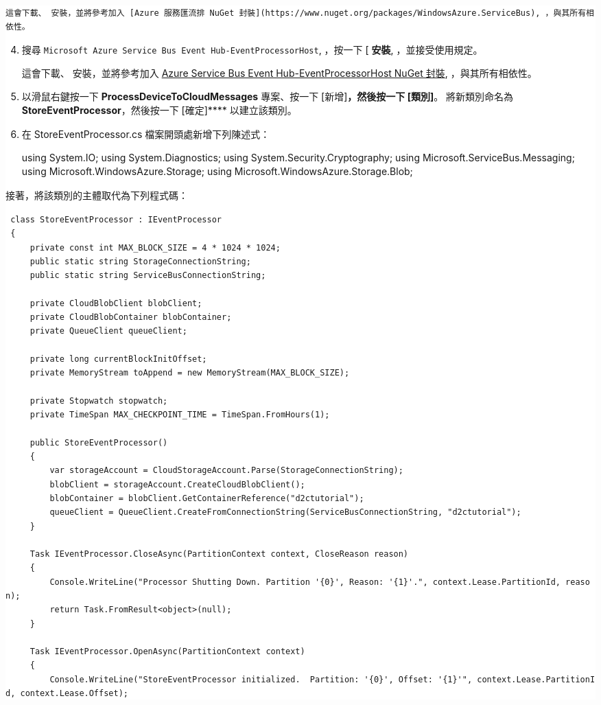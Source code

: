     這會下載、 安裝，並將參考加入 [Azure 服務匯流排 NuGet 封裝](https://www.nuget.org/packages/WindowsAzure.ServiceBus), ，與其所有相依性。

4. 搜尋 `Microsoft Azure Service Bus Event Hub-EventProcessorHost`, ，按一下 [ **安裝**, ，並接受使用規定。

    這會下載、 安裝，並將參考加入 [Azure Service Bus Event Hub-EventProcessorHost NuGet 封裝](https://www.nuget.org/packages/Microsoft.Azure.ServiceBus.EventProcessorHost), ，與其所有相依性。

5. 以滑鼠右鍵按一下 **ProcessDeviceToCloudMessages** 專案、按一下 [新增]****，然後按一下 [類別]****。 將新類別命名為 **StoreEventProcessor**，然後按一下 [確定]**** 以建立該類別。

6. 在 StoreEventProcessor.cs 檔案開頭處新增下列陳述式：

     using System.IO;
     using System.Diagnostics;
     using System.Security.Cryptography;
     using Microsoft.ServiceBus.Messaging;
     using Microsoft.WindowsAzure.Storage;
     using Microsoft.WindowsAzure.Storage.Blob;

 接著，將該類別的主體取代為下列程式碼：

     class StoreEventProcessor : IEventProcessor
     {
         private const int MAX_BLOCK_SIZE = 4 * 1024 * 1024;
         public static string StorageConnectionString;
         public static string ServiceBusConnectionString;
    
         private CloudBlobClient blobClient;
         private CloudBlobContainer blobContainer;
         private QueueClient queueClient;
    
         private long currentBlockInitOffset;
         private MemoryStream toAppend = new MemoryStream(MAX_BLOCK_SIZE);
    
         private Stopwatch stopwatch;
         private TimeSpan MAX_CHECKPOINT_TIME = TimeSpan.FromHours(1);
    
         public StoreEventProcessor()
         {
             var storageAccount = CloudStorageAccount.Parse(StorageConnectionString);
             blobClient = storageAccount.CreateCloudBlobClient();
             blobContainer = blobClient.GetContainerReference("d2ctutorial");
             queueClient = QueueClient.CreateFromConnectionString(ServiceBusConnectionString, "d2ctutorial");
         }
    
         Task IEventProcessor.CloseAsync(PartitionContext context, CloseReason reason)
         {
             Console.WriteLine("Processor Shutting Down. Partition '{0}', Reason: '{1}'.", context.Lease.PartitionId, reason);
             return Task.FromResult<object>(null);
         }
    
         Task IEventProcessor.OpenAsync(PartitionContext context)
         {
             Console.WriteLine("StoreEventProcessor initialized.  Partition: '{0}', Offset: '{1}'", context.Lease.PartitionId, context.Lease.Offset);
    

[about azure storage]: ../storage/storage-create-storage-account.md#create-a-storage-account 
[azure iot - service sdk nuget package]: https://www.nuget.org/packages/Microsoft.Azure.Devices/ 
[get started with event hubs]: ../event-hubs/event-hubs-csharp-ephcs-getstarted.md 
[iot hub developer guide - identity registry]: iot-hub-devguide.md#identityregistry 
[azure storage scalability guidelines]: ../storage/storage-scalability-targets.md 
[azure block blobs]: https://msdn.microsoft.com/library/azure/ee691964.aspx 
[service bus documentation]: ../service-bus/service-bus-dotnet-how-to-use-queues.md 
[event hubs overview]: ../event-hubs/event-hubs-overview.md 
[scaled out event processing]: https://code.msdn.microsoft.com/windowsazure/Service-Bus-Event-Hub-45f43fc3 
[eventprocessorhost]: http://msdn.microsoft.com/library/azure/microsoft.servicebus.messaging.eventprocessorhost(v=azure.95).aspx 
[event hubs programming guide]: ../event-hubs/event-hubs-programming-guide.md 
[azure preview portal]: https://portal.azure.com/ 
[transient fault handling]: https://msdn.microsoft.com/library/hh680901(v=pandp.50).aspx 
[azure portal]: https://manage.windowsazure.com/ 
[service bus queue]: ../service-bus/service-bus-dotnet-how-to-use-queues.md 
[build multi-tier applications with service bus]: ../service-bus/service-bus-dotnet-multi-tier-app-using-service-bus-queues.md 
[10]: ./media/iot-hub-process-d2c-cloud-csharp/create-identity-csharp1.png 
[12]: ./media/iot-hub-getstarted-cloud-csharp/create-identity-csharp3.png 
[20]: ./media/iot-hub-getstarted-cloud-csharp/create-storage1.png 
[21]: ./media/iot-hub-getstarted-cloud-csharp/create-storage2.png 
[22]: ./media/iot-hub-getstarted-cloud-csharp/create-storage3.png 
[30]: ./media/iot-hub-process-d2c-cloud-csharp/createqueue2.png 
[31]: ./media/iot-hub-process-d2c-cloud-csharp/createqueue3.png 
[32]: ./media/iot-hub-process-d2c-cloud-csharp/createqueue4.png 